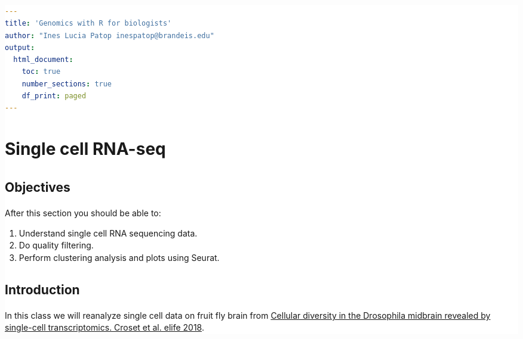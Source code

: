 ```yaml
---
title: 'Genomics with R for biologists'
author: "Ines Lucia Patop inespatop@brandeis.edu"
output: 
  html_document:
    toc: true
    number_sections: true
    df_print: paged
---
```







# Single cell RNA-seq

## Objectives

After this section you should be able to:

1. Understand single cell RNA sequencing data.
2. Do quality filtering.
3. Perform clustering analysis and plots using Seurat.

## Introduction

In this class we will reanalyze single cell data on fruit fly brain from [Cellular diversity in the Drosophila midbrain revealed by single-cell transcriptomics. Croset et al. elife 2018](https://elifesciences.org/articles/34550). 

<div class="figure" style="text-align: center">